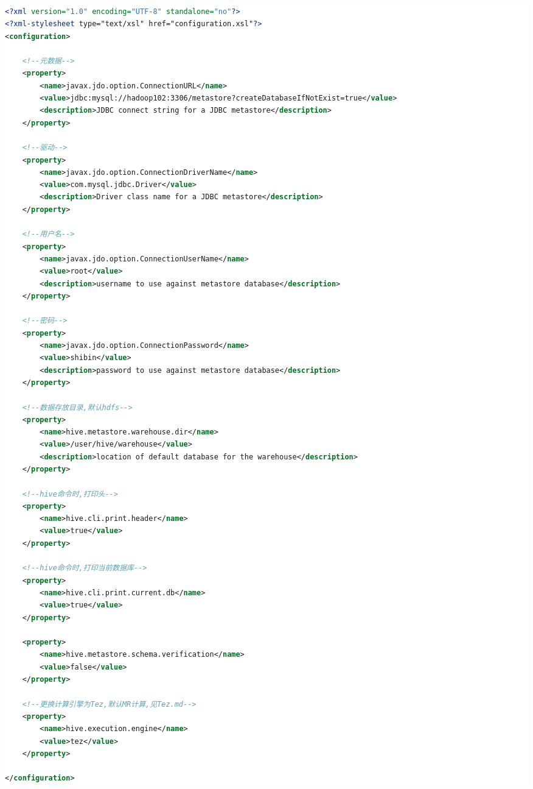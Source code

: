 ```xml
<?xml version="1.0" encoding="UTF-8" standalone="no"?>
<?xml-stylesheet type="text/xsl" href="configuration.xsl"?>
<configuration>
		
    <!--元数据-->
    <property>
        <name>javax.jdo.option.ConnectionURL</name>
        <value>jdbc:mysql://hadoop102:3306/metastore?createDatabaseIfNotExist=true</value>
        <description>JDBC connect string for a JDBC metastore</description>
    </property>

  	<!--驱动-->
    <property>
        <name>javax.jdo.option.ConnectionDriverName</name>
        <value>com.mysql.jdbc.Driver</value>
        <description>Driver class name for a JDBC metastore</description>
    </property>

  	<!--用户名-->
    <property>
        <name>javax.jdo.option.ConnectionUserName</name>
        <value>root</value>
        <description>username to use against metastore database</description>
    </property>

  	<!--密码-->
    <property>
        <name>javax.jdo.option.ConnectionPassword</name>
        <value>shibin</value>
        <description>password to use against metastore database</description>
    </property>

  	<!--数据存放目录,默认hdfs-->
    <property>
        <name>hive.metastore.warehouse.dir</name>
        <value>/user/hive/warehouse</value>
        <description>location of default database for the warehouse</description>
    </property>

  	<!--hive命令时,打印头-->
    <property>
        <name>hive.cli.print.header</name>
        <value>true</value>
    </property>

    <!--hive命令时,打印当前数据库-->
    <property>
        <name>hive.cli.print.current.db</name>
        <value>true</value>
    </property>
  
    <property>
        <name>hive.metastore.schema.verification</name>
        <value>false</value>
    </property>

  	<!--更换计算引擎为Tez,默认MR计算,见Tez.md-->
    <property>
        <name>hive.execution.engine</name>
        <value>tez</value>
    </property>

</configuration>
```